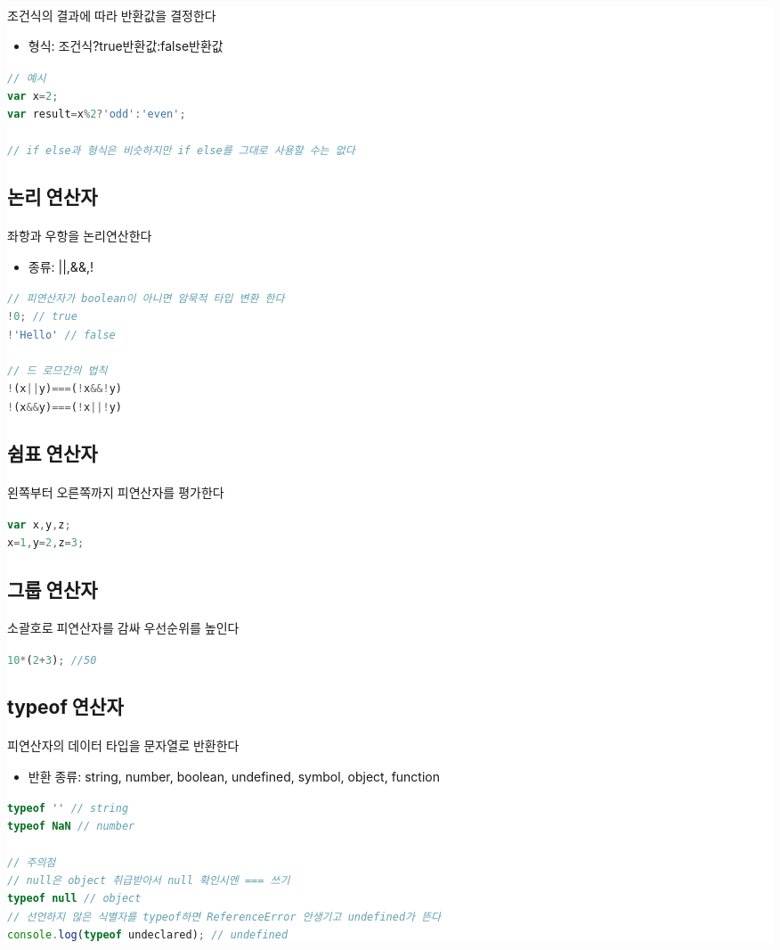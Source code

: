 조건식의 결과에 따라 반환값을 결정한다

- 형식: 조건식?true반환값:false반환값

```jsx
// 예시
var x=2;
var result=x%2?'odd':'even';

// if else과 형식은 비슷하지만 if else를 그대로 사용할 수는 없다
```

## 논리 연산자

좌항과 우항을 논리연산한다

- 종류: ||,&&,!

```jsx
// 피연산자가 boolean이 아니면 암묵적 타입 변환 한다
!0; // true
!'Hello' // false

// 드 로므간의 법칙
!(x||y)===(!x&&!y)
!(x&&y)===(!x||!y)
```

## 쉼표 연산자

왼쪽부터 오른쪽까지 피연산자를 평가한다

```jsx
var x,y,z;
x=1,y=2,z=3;
```

## 그룹 연산자

소괄호로 피연산자를 감싸 우선순위를 높인다

```jsx
10*(2+3); //50
```

## typeof 연산자

피연산자의 데이터 타입을 문자열로 반환한다

- 반환 종류: string, number, boolean, undefined, symbol, object, function

```jsx
typeof '' // string
typeof NaN // number

// 주의점
// null은 object 취급받아서 null 확인시엔 === 쓰기
typeof null // object
// 선언하지 않은 식별자를 typeof하면 ReferenceError 안생기고 undefined가 뜬다
console.log(typeof undeclared); // undefined
```
